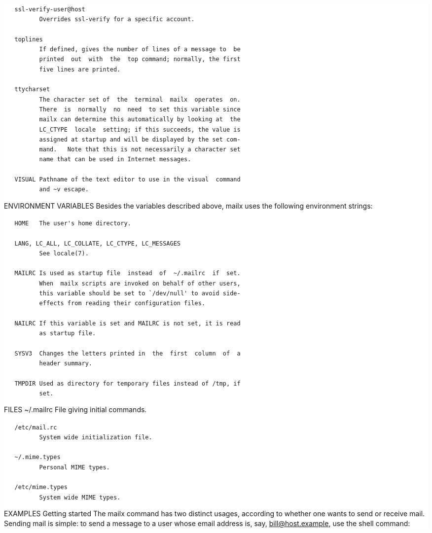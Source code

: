        ssl-verify-user@host
              Overrides ssl-verify for a specific account.

       toplines
              If defined, gives the number of lines of a message to  be
              printed  out  with  the  top command; normally, the first
              five lines are printed.

       ttycharset
              The character set of  the  terminal  mailx  operates  on.
              There  is  normally  no  need  to set this variable since
              mailx can determine this automatically by looking at  the
              LC_CTYPE  locale  setting; if this succeeds, the value is
              assigned at startup and will be displayed by the set com‐
              mand.   Note that this is not necessarily a character set
              name that can be used in Internet messages.

       VISUAL Pathname of the text editor to use in the visual  command
              and ~v escape.

ENVIRONMENT VARIABLES
       Besides  the variables described above, mailx uses the following
       environment strings:

       HOME   The user's home directory.

       LANG, LC_ALL, LC_COLLATE, LC_CTYPE, LC_MESSAGES
              See locale(7).

       MAILRC Is used as startup file  instead  of  ~/.mailrc  if  set.
              When  mailx scripts are invoked on behalf of other users,
              this variable should be set to `/dev/null' to avoid side-
              effects from reading their configuration files.

       NAILRC If this variable is set and MAILRC is not set, it is read
              as startup file.

       SYSV3  Changes the letters printed in  the  first  column  of  a
              header summary.

       TMPDIR Used as directory for temporary files instead of /tmp, if
              set.

FILES
       ~/.mailrc
              File giving initial commands.

       /etc/mail.rc
              System wide initialization file.

       ~/.mime.types
              Personal MIME types.

       /etc/mime.types
              System wide MIME types.

EXAMPLES
   Getting started
       The mailx command has two distinct usages, according to  whether
       one  wants  to send or receive mail.  Sending mail is simple: to
       send  a  message  to  a  user  whose  email  address  is,   say,
       <bill@host.example>, use the shell command:

